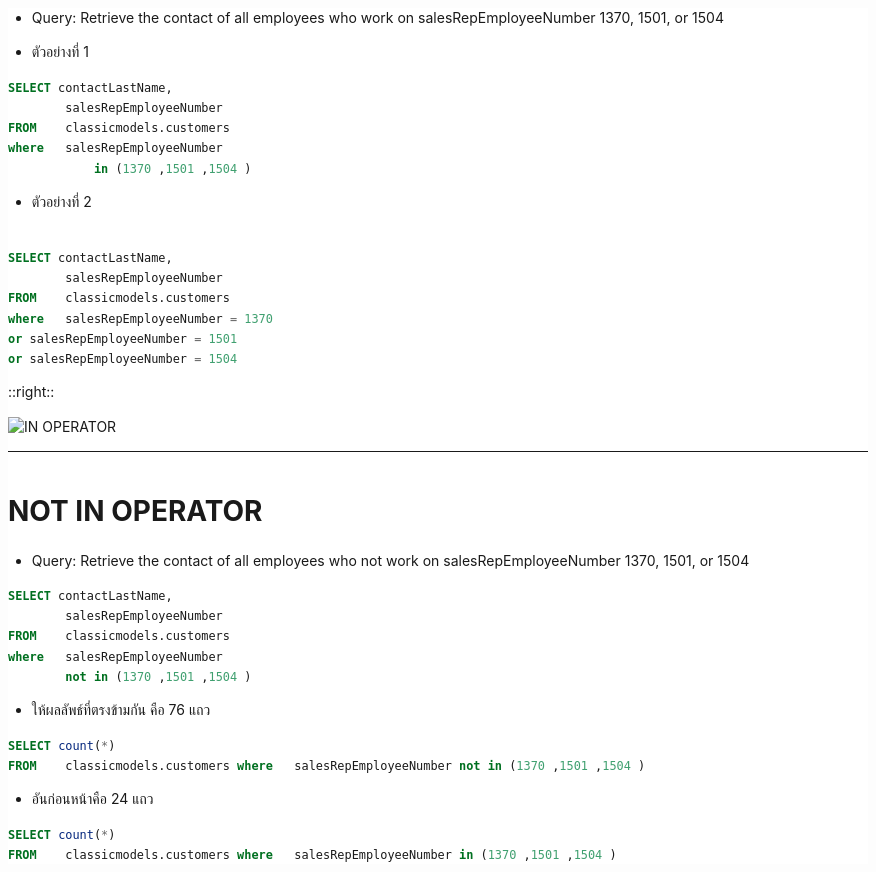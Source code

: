 - Query: Retrieve the contact of all employees who work on salesRepEmployeeNumber 1370, 1501, or 1504 

- ตัวอย่างที่ 1

```sql
SELECT contactLastName,   
        salesRepEmployeeNumber
FROM    classicmodels.customers
where   salesRepEmployeeNumber 
			in (1370 ,1501 ,1504 )
```

- ตัวอย่างที่ 2

```sql

SELECT contactLastName,   
        salesRepEmployeeNumber
FROM    classicmodels.customers
where   salesRepEmployeeNumber = 1370 
or salesRepEmployeeNumber = 1501 
or salesRepEmployeeNumber = 1504 

```

::right::

![IN OPERATOR](/images/sql_select/in_operator.png)


---

# NOT IN OPERATOR

- Query: Retrieve the contact of all employees who not work on salesRepEmployeeNumber 1370, 1501, or 1504

```sql
SELECT contactLastName,   
        salesRepEmployeeNumber
FROM    classicmodels.customers
where   salesRepEmployeeNumber 
        not in (1370 ,1501 ,1504 )
```

- ให้ผลลัพธ์ที่ตรงข้ามกัน คือ 76 แถว

```sql
SELECT count(*) 
FROM    classicmodels.customers where   salesRepEmployeeNumber not in (1370 ,1501 ,1504 )
```

- อันก่อนหน้าคือ 24 แถว

```sql
SELECT count(*) 
FROM    classicmodels.customers where   salesRepEmployeeNumber in (1370 ,1501 ,1504 )
```
